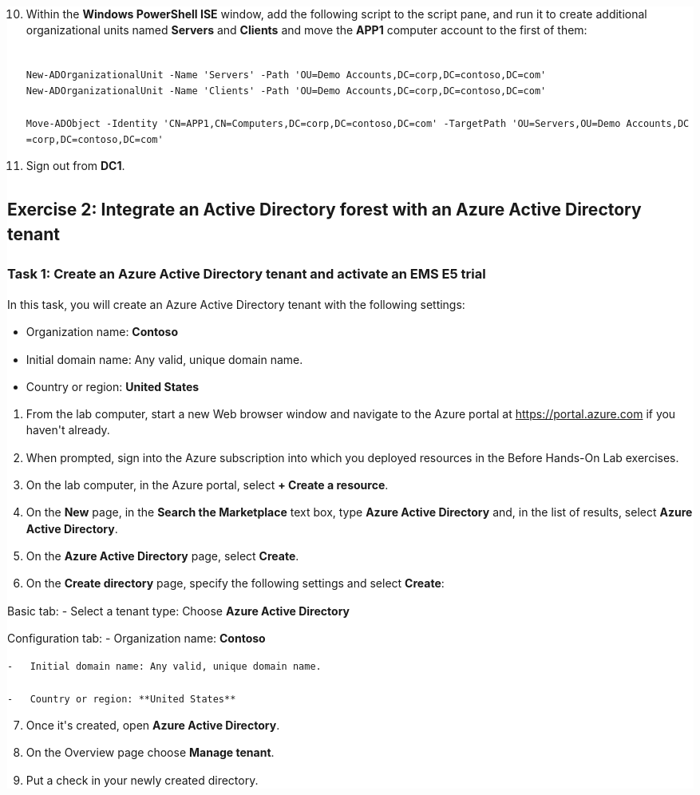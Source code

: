 10. Within the **Windows PowerShell ISE** window, add the following script to the script pane, and run it to create additional organizational units named **Servers** and **Clients** and move the **APP1** computer account to the first of them:

    ```pwsh

    New-ADOrganizationalUnit -Name 'Servers' -Path 'OU=Demo Accounts,DC=corp,DC=contoso,DC=com'
    New-ADOrganizationalUnit -Name 'Clients' -Path 'OU=Demo Accounts,DC=corp,DC=contoso,DC=com'

    Move-ADObject -Identity 'CN=APP1,CN=Computers,DC=corp,DC=contoso,DC=com' -TargetPath 'OU=Servers,OU=Demo Accounts,DC=corp,DC=contoso,DC=com'
    ```

11. Sign out from **DC1**.

## Exercise 2: Integrate an Active Directory forest with an Azure Active Directory tenant

### Task 1: Create an Azure Active Directory tenant and activate an EMS E5 trial

In this task, you will create an Azure Active Directory tenant with the following settings: 

-   Organization name: **Contoso**

-   Initial domain name: Any valid, unique domain name.

-   Country or region: **United States**

1. From the lab computer, start a new Web browser window and navigate to the Azure portal at <https://portal.azure.com> if you haven't already.

2. When prompted, sign into the Azure subscription into which you deployed resources in the Before Hands-On Lab exercises.

3. On the lab computer, in the Azure portal, select **+ Create a resource**.

4. On the **New** page, in the **Search the Marketplace** text box, type **Azure Active Directory** and, in the list of results, select **Azure Active Directory**.

5. On the **Azure Active Directory** page, select **Create**.

6. On the **Create directory** page, specify the following settings and select **Create**:

Basic tab:
    -   Select a tenant type: Choose **Azure Active Directory**

Configuration tab:
    -   Organization name: **Contoso**

    -   Initial domain name: Any valid, unique domain name.

    -   Country or region: **United States**

7. Once it's created, open **Azure Active Directory**.

8. On the Overview page choose **Manage tenant**.

9. Put a check in your newly created directory.
